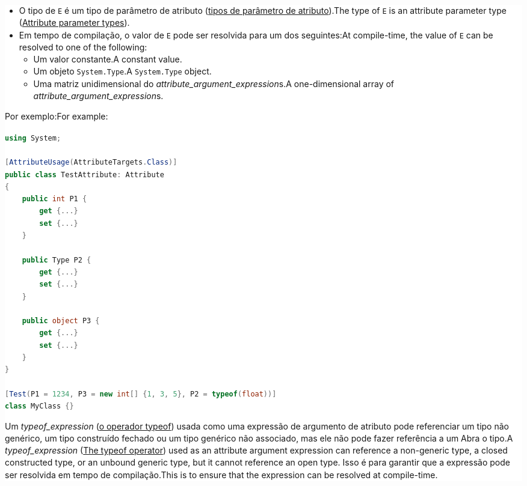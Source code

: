 *  <span data-ttu-id="86381-217">O tipo de `E` é um tipo de parâmetro de atributo ([tipos de parâmetro de atributo](attributes.md#attribute-parameter-types)).</span><span class="sxs-lookup"><span data-stu-id="86381-217">The type of `E` is an attribute parameter type ([Attribute parameter types](attributes.md#attribute-parameter-types)).</span></span>
*  <span data-ttu-id="86381-218">Em tempo de compilação, o valor de `E` pode ser resolvida para um dos seguintes:</span><span class="sxs-lookup"><span data-stu-id="86381-218">At compile-time, the value of `E` can be resolved to one of the following:</span></span>
   * <span data-ttu-id="86381-219">Um valor constante.</span><span class="sxs-lookup"><span data-stu-id="86381-219">A constant value.</span></span>
   * <span data-ttu-id="86381-220">Um objeto `System.Type`.</span><span class="sxs-lookup"><span data-stu-id="86381-220">A `System.Type` object.</span></span>
   * <span data-ttu-id="86381-221">Uma matriz unidimensional do *attribute_argument_expression*s.</span><span class="sxs-lookup"><span data-stu-id="86381-221">A one-dimensional array of *attribute_argument_expression*s.</span></span>

<span data-ttu-id="86381-222">Por exemplo:</span><span class="sxs-lookup"><span data-stu-id="86381-222">For example:</span></span>

```csharp
using System;

[AttributeUsage(AttributeTargets.Class)]
public class TestAttribute: Attribute
{
    public int P1 {
        get {...}
        set {...}
    }

    public Type P2 {
        get {...}
        set {...}
    }

    public object P3 {
        get {...}
        set {...}
    }
}

[Test(P1 = 1234, P3 = new int[] {1, 3, 5}, P2 = typeof(float))]
class MyClass {}
```

<span data-ttu-id="86381-223">Um *typeof_expression* ([o operador typeof](expressions.md#the-typeof-operator)) usada como uma expressão de argumento de atributo pode referenciar um tipo não genérico, um tipo construído fechado ou um tipo genérico não associado, mas ele não pode fazer referência a um Abra o tipo.</span><span class="sxs-lookup"><span data-stu-id="86381-223">A *typeof_expression* ([The typeof operator](expressions.md#the-typeof-operator)) used as an attribute argument expression can reference a non-generic type, a closed constructed type, or an unbound generic type, but it cannot reference an open type.</span></span> <span data-ttu-id="86381-224">Isso é para garantir que a expressão pode ser resolvida em tempo de compilação.</span><span class="sxs-lookup"><span data-stu-id="86381-224">This is to ensure that the expression can be resolved at compile-time.</span></span>
